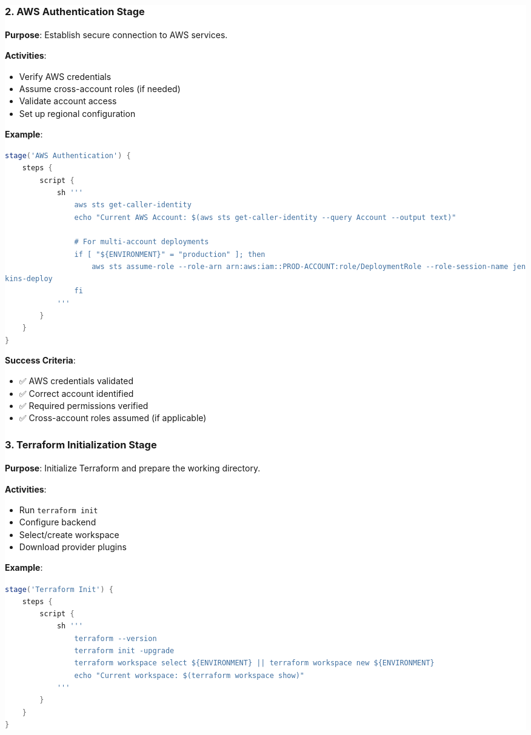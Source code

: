 ### 2. AWS Authentication Stage

**Purpose**: Establish secure connection to AWS services.

**Activities**:
- Verify AWS credentials
- Assume cross-account roles (if needed)
- Validate account access
- Set up regional configuration

**Example**:
```groovy
stage('AWS Authentication') {
    steps {
        script {
            sh '''
                aws sts get-caller-identity
                echo "Current AWS Account: $(aws sts get-caller-identity --query Account --output text)"
                
                # For multi-account deployments
                if [ "${ENVIRONMENT}" = "production" ]; then
                    aws sts assume-role --role-arn arn:aws:iam::PROD-ACCOUNT:role/DeploymentRole --role-session-name jenkins-deploy
                fi
            '''
        }
    }
}
```

**Success Criteria**:
- ✅ AWS credentials validated
- ✅ Correct account identified
- ✅ Required permissions verified
- ✅ Cross-account roles assumed (if applicable)

### 3. Terraform Initialization Stage

**Purpose**: Initialize Terraform and prepare the working directory.

**Activities**:
- Run `terraform init`
- Configure backend
- Select/create workspace
- Download provider plugins

**Example**:
```groovy
stage('Terraform Init') {
    steps {
        script {
            sh '''
                terraform --version
                terraform init -upgrade
                terraform workspace select ${ENVIRONMENT} || terraform workspace new ${ENVIRONMENT}
                echo "Current workspace: $(terraform workspace show)"
            '''
        }
    }
}
```
